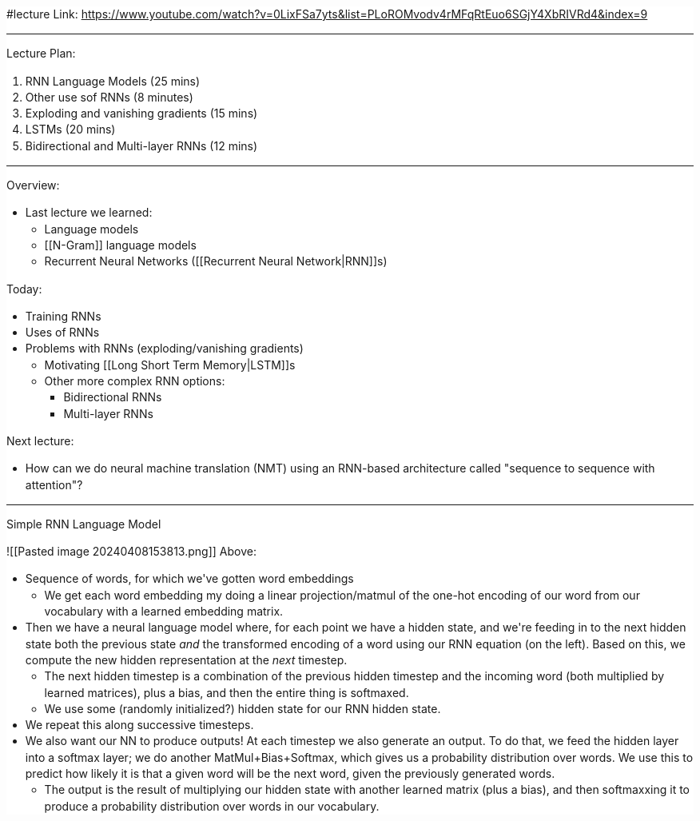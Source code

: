#lecture 
Link: https://www.youtube.com/watch?v=0LixFSa7yts&list=PLoROMvodv4rMFqRtEuo6SGjY4XbRIVRd4&index=9

----

Lecture Plan:
1. RNN Language Models (25 mins)
2. Other use sof RNNs (8 minutes)
3. Exploding and vanishing gradients (15 mins)
4. LSTMs (20 mins)
5. Bidirectional and Multi-layer RNNs (12 mins)

------

Overview:
- Last lecture we learned:
	- Language models
	- [[N-Gram]] language models
	- Recurrent Neural Networks ([[Recurrent Neural Network|RNN]]s)

Today:
- Training RNNs
- Uses of RNNs
- Problems with RNNs (exploding/vanishing gradients)
	- Motivating [[Long Short Term Memory|LSTM]]s
	- Other more complex RNN options:
		- Bidirectional RNNs
		- Multi-layer RNNs

Next lecture:
- How can we do neural machine translation (NMT) using an RNN-based architecture called "sequence to sequence with attention"?

------

Simple RNN Language Model

![[Pasted image 20240408153813.png]]
Above:
- Sequence of words, for which we've gotten word embeddings
	- We get each word embedding my doing a linear projection/matmul of the one-hot encoding of our word from our vocabulary with a learned embedding matrix.
- Then we have a neural language model where, for each point we have a hidden state, and we're feeding in to the next hidden state both the previous state *and* the transformed encoding of a word using our RNN equation (on the left). Based on this, we compute the new hidden representation at the *next* timestep.
	- The next hidden timestep is a combination of the previous hidden timestep and the incoming word (both multiplied by learned matrices), plus a bias, and then the entire thing is softmaxed.
	- We use some (randomly initialized?) hidden state for our RNN hidden state.
- We repeat this along successive timesteps.
- We also want our NN to produce outputs! At each timestep we also generate an output. To do that, we feed the hidden layer into a softmax layer; we do another MatMul+Bias+Softmax, which gives us a probability distribution over words. We use this to predict how likely it is that a given word will be the next word, given the previously generated words.
	- The output is the result of multiplying our hidden state with another learned matrix (plus a bias), and then softmaxxing it to produce a probability distribution over words in our vocabulary.
